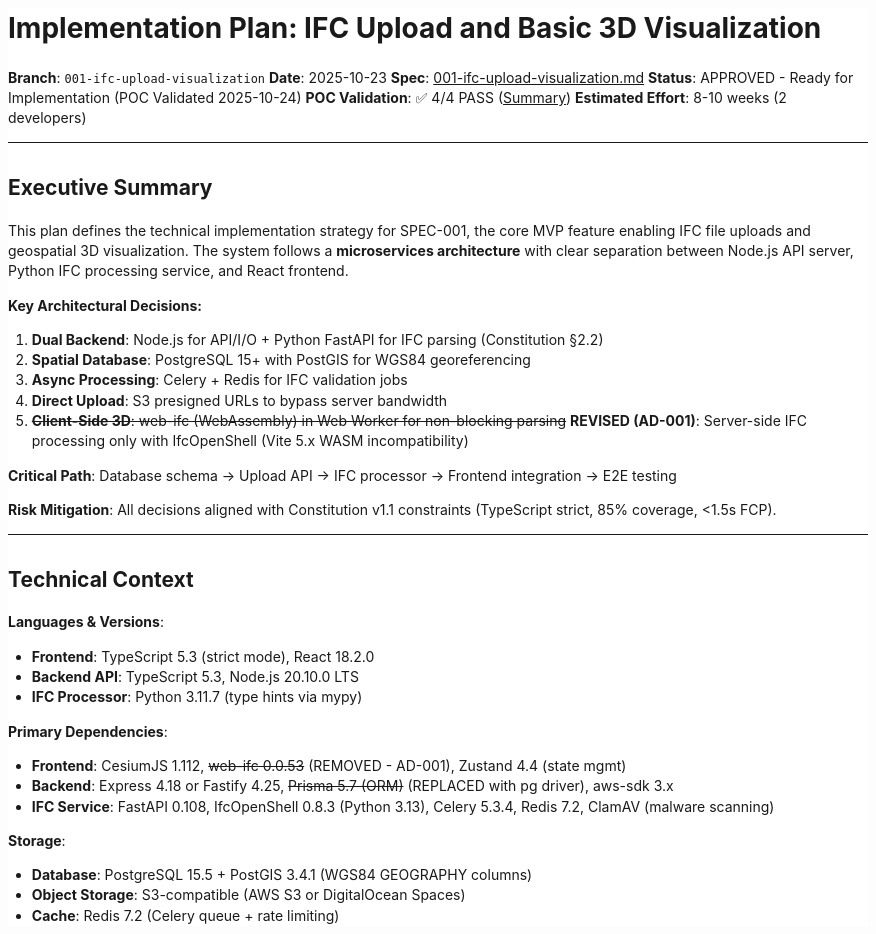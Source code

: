 # Implementation Plan: IFC Upload and Basic 3D Visualization

**Branch**: `001-ifc-upload-visualization`
**Date**: 2025-10-23
**Spec**: [001-ifc-upload-visualization.md](./001-ifc-upload-visualization.md)
**Status**: APPROVED - Ready for Implementation (POC Validated 2025-10-24)
**POC Validation**: ✅ 4/4 PASS ([Summary](../poc/POC-SUMMARY-FINAL.md))
**Estimated Effort**: 8-10 weeks (2 developers)

---

## Executive Summary

This plan defines the technical implementation strategy for SPEC-001, the core MVP feature enabling IFC file uploads and geospatial 3D visualization. The system follows a **microservices architecture** with clear separation between Node.js API server, Python IFC processing service, and React frontend.

**Key Architectural Decisions:**
1. **Dual Backend**: Node.js for API/I/O + Python FastAPI for IFC parsing (Constitution §2.2)
2. **Spatial Database**: PostgreSQL 15+ with PostGIS for WGS84 georeferencing
3. **Async Processing**: Celery + Redis for IFC validation jobs
4. **Direct Upload**: S3 presigned URLs to bypass server bandwidth
5. ~~**Client-Side 3D**: web-ifc (WebAssembly) in Web Worker for non-blocking parsing~~ **REVISED (AD-001)**: Server-side IFC processing only with IfcOpenShell (Vite 5.x WASM incompatibility)

**Critical Path**: Database schema → Upload API → IFC processor → Frontend integration → E2E testing

**Risk Mitigation**: All decisions aligned with Constitution v1.1 constraints (TypeScript strict, 85% coverage, <1.5s FCP).

---

## Technical Context

**Languages & Versions**:
- **Frontend**: TypeScript 5.3 (strict mode), React 18.2.0
- **Backend API**: TypeScript 5.3, Node.js 20.10.0 LTS
- **IFC Processor**: Python 3.11.7 (type hints via mypy)

**Primary Dependencies**:
- **Frontend**: CesiumJS 1.112, ~~web-ifc 0.0.53~~ (REMOVED - AD-001), Zustand 4.4 (state mgmt)
- **Backend**: Express 4.18 or Fastify 4.25, ~~Prisma 5.7 (ORM)~~ (REPLACED with pg driver), aws-sdk 3.x
- **IFC Service**: FastAPI 0.108, IfcOpenShell 0.8.3 (Python 3.13), Celery 5.3.4, Redis 7.2, ClamAV (malware scanning)

**Storage**:
- **Database**: PostgreSQL 15.5 + PostGIS 3.4.1 (WGS84 GEOGRAPHY columns)
- **Object Storage**: S3-compatible (AWS S3 or DigitalOcean Spaces)
- **Cache**: Redis 7.2 (Celery queue + rate limiting)
